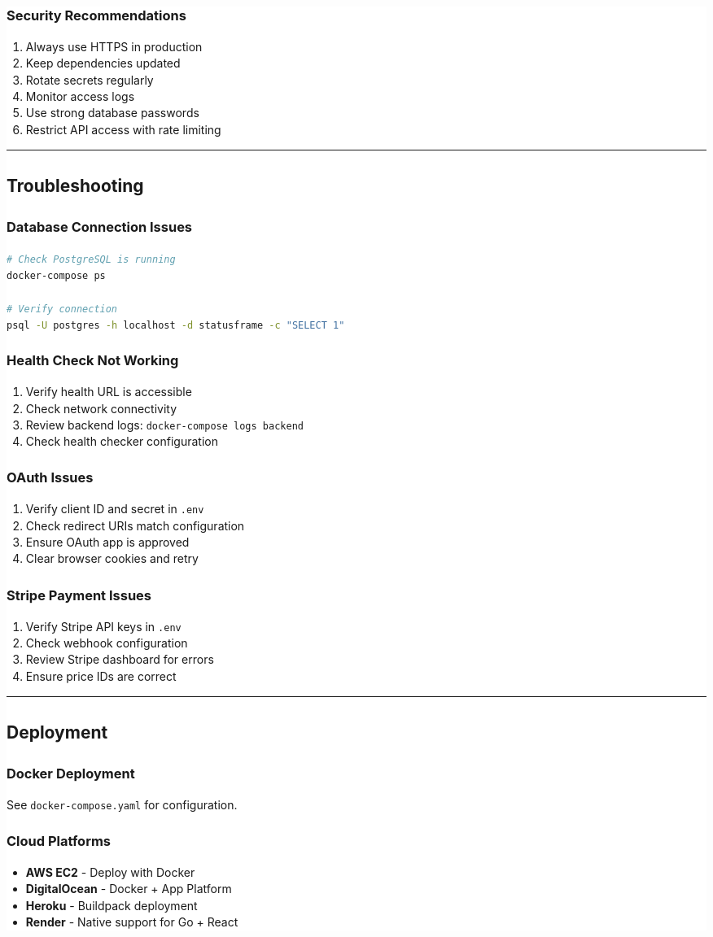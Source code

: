 ### Security Recommendations
1. Always use HTTPS in production
2. Keep dependencies updated
3. Rotate secrets regularly
4. Monitor access logs
5. Use strong database passwords
6. Restrict API access with rate limiting

---

## Troubleshooting

### Database Connection Issues
```bash
# Check PostgreSQL is running
docker-compose ps

# Verify connection
psql -U postgres -h localhost -d statusframe -c "SELECT 1"
```

### Health Check Not Working
1. Verify health URL is accessible
2. Check network connectivity
3. Review backend logs: `docker-compose logs backend`
4. Check health checker configuration

### OAuth Issues
1. Verify client ID and secret in `.env`
2. Check redirect URIs match configuration
3. Ensure OAuth app is approved
4. Clear browser cookies and retry

### Stripe Payment Issues
1. Verify Stripe API keys in `.env`
2. Check webhook configuration
3. Review Stripe dashboard for errors
4. Ensure price IDs are correct

---

## Deployment

### Docker Deployment
See `docker-compose.yaml` for configuration.

### Cloud Platforms
- **AWS EC2** - Deploy with Docker
- **DigitalOcean** - Docker + App Platform
- **Heroku** - Buildpack deployment
- **Render** - Native support for Go + React
